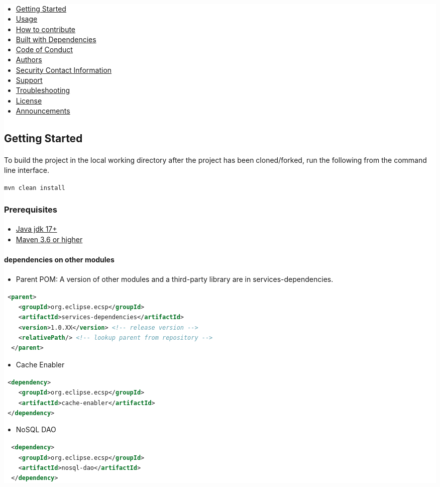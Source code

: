 * [Getting Started](#getting-started)
* [Usage](#usage)
* [How to contribute](#how-to-contribute)
* [Built with Dependencies](#built-with-dependencies)
* [Code of Conduct](#code-of-conduct)
* [Authors](#authors)
* [Security Contact Information](#security-contact-information)
* [Support](#support)
* [Troubleshooting](#troubleshooting)
* [License](#license)
* [Announcements](#announcements)

## Getting Started

To build the project in the local working directory after the project has been cloned/forked, run the following from the command line interface.

```mvn clean install```

### Prerequisites

* [Java jdk 17+](https://www.azul.com/downloads/?version=java-17-lts&package=jdk#zulu)
* [Maven 3.6 or higher](https://maven.apache.org/)

#### dependencies on other modules

* Parent POM: A version of other modules and a third-party library are in services-dependencies.

```xml
 <parent>
    <groupId>org.eclipse.ecsp</groupId>
    <artifactId>services-dependencies</artifactId>
    <version>1.0.XX</version> <!-- release version -->
    <relativePath/> <!-- lookup parent from repository -->
  </parent>
```

* Cache Enabler

```xml
 <dependency>
    <groupId>org.eclipse.ecsp</groupId>
    <artifactId>cache-enabler</artifactId>
 </dependency>
```

* NoSQL DAO

```xml
  <dependency>
    <groupId>org.eclipse.ecsp</groupId>
    <artifactId>nosql-dao</artifactId>
  </dependency>
```
